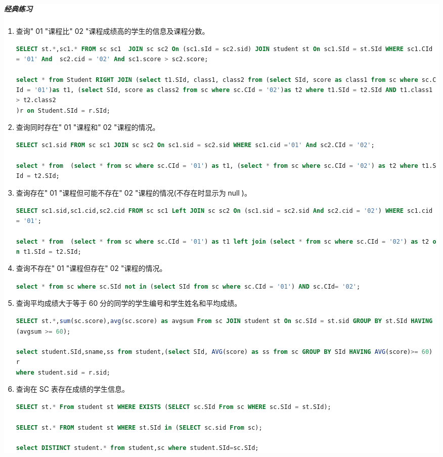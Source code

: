 ##### 经典练习

1. 查询" 01 "课程比" 02 "课程成绩高的学生的信息及课程分数。

   ```sql
   SELECT st.*,sc1.* FROM sc sc1  JOIN sc sc2 On (sc1.sId = sc2.sid) JOIN student st On sc1.SId = st.SId WHERE sc1.CId = '01' And  sc2.cid = '02' And sc1.score > sc2.score;
   
   select * from Student RIGHT JOIN (select t1.SId, class1, class2 from (select SId, score as class1 from sc where sc.CId = '01')as t1, (select SId, score as class2 from sc where sc.CId = '02')as t2 where t1.SId = t2.SId AND t1.class1 > t2.class2
   )r on Student.SId = r.SId;
   ```

2. 查询同时存在" 01 "课程和" 02 "课程的情况。

   ```sql
   SELECT sc1.sid FROM sc sc1 JOIN sc sc2 On sc1.sid = sc2.sid WHERE sc1.cid ='01' And sc2.CId = '02';
   
   select * from  (select * from sc where sc.CId = '01') as t1, (select * from sc where sc.CId = '02') as t2 where t1.SId = t2.SId;
   ```

3. 查询存在" 01 "课程但可能不存在" 02 "课程的情况(不存在时显示为 null )。

   ```sql
   SELECT sc1.sid,sc1.cid,sc2.cid FROM sc sc1 Left JOIN sc sc2 On (sc1.sid = sc2.sid And sc2.cid = '02') WHERE sc1.cid = '01';
   
   select * from  (select * from sc where sc.CId = '01') as t1 left join (select * from sc where sc.CId = '02') as t2 on t1.SId = t2.SId;
   ```

4. 查询不存在" 01 "课程但存在" 02 "课程的情况。

   ```sql
   select * from sc where sc.SId not in (select SId from sc where sc.CId = '01') AND sc.CId= '02';
   ```

5. 查询平均成绩大于等于 60 分的同学的学生编号和学生姓名和平均成绩。

   ```sql
   SELECT st.*,sum(sc.score),avg(sc.score) as avgsum From sc JOIN student st On sc.SId = st.sid GROUP BY st.SId HAVING(avgsum >= 60);
   
   select student.SId,sname,ss from student,(select SId, AVG(score) as ss from sc GROUP BY SId HAVING AVG(score)>= 60) r
   where student.sid = r.sid;
   ```

6. 查询在 SC 表存在成绩的学生信息。

     

   ```sql
   SELECT st.* From student st WHERE EXISTS (SELECT sc.SId From sc WHERE sc.SId = st.SId);
   
   SELECT st.* FROM student st WHERE st.SId in (SELECT sc.sid From sc);
   
   select DISTINCT student.* from student,sc where student.SId=sc.SId;
   ```
